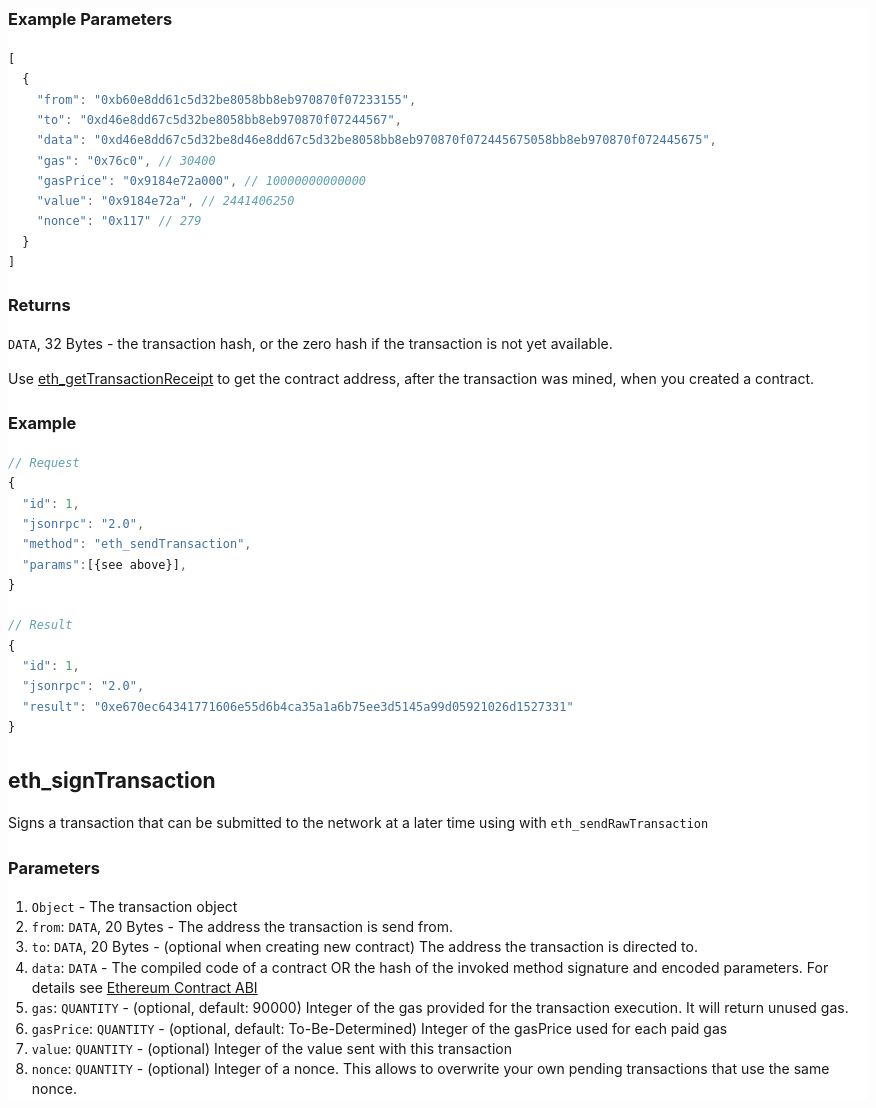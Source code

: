 ### Example Parameters

```javascript
[
  {
    "from": "0xb60e8dd61c5d32be8058bb8eb970870f07233155",
    "to": "0xd46e8dd67c5d32be8058bb8eb970870f07244567",
    "data": "0xd46e8dd67c5d32be8d46e8dd67c5d32be8058bb8eb970870f072445675058bb8eb970870f072445675",
    "gas": "0x76c0", // 30400
    "gasPrice": "0x9184e72a000", // 10000000000000
    "value": "0x9184e72a", // 2441406250
    "nonce": "0x117" // 279
  }
]
```

### Returns

`DATA`, 32 Bytes - the transaction hash, or the zero hash if the transaction is not yet available.

Use [eth\_getTransactionReceipt](https://github.com/ethereum/wiki/wiki/JSON-RPC#eth_gettransactionreceipt) to get the contract address, after the transaction was mined, when you created a contract.

### Example

```javascript
// Request
{
  "id": 1,
  "jsonrpc": "2.0",
  "method": "eth_sendTransaction",
  "params":[{see above}],
}

// Result
{
  "id": 1,
  "jsonrpc": "2.0",
  "result": "0xe670ec64341771606e55d6b4ca35a1a6b75ee3d5145a99d05921026d1527331"
}
```

## eth\_signTransaction

Signs a transaction that can be submitted to the network at a later time using with `eth_sendRawTransaction`

### Parameters

1. `Object` - The transaction object
2. `from`: `DATA`, 20 Bytes - The address the transaction is send from.
3. `to`: `DATA`, 20 Bytes - \(optional when creating new contract\) The address the transaction is directed to.
4. `data`: `DATA` - The compiled code of a contract OR the hash of the invoked method signature and encoded parameters. For details see [Ethereum Contract ABI](https://github.com/ethereum/wiki/wiki/Ethereum-Contract-ABI)
5. `gas`: `QUANTITY` - \(optional, default: 90000\) Integer of the gas provided for the transaction execution. It will return unused gas.
6. `gasPrice`: `QUANTITY` - \(optional, default: To-Be-Determined\) Integer of the gasPrice used for each paid gas
7. `value`: `QUANTITY` - \(optional\) Integer of the value sent with this transaction
8. `nonce`: `QUANTITY` - \(optional\) Integer of a nonce. This allows to overwrite your own pending transactions that use the same nonce.
